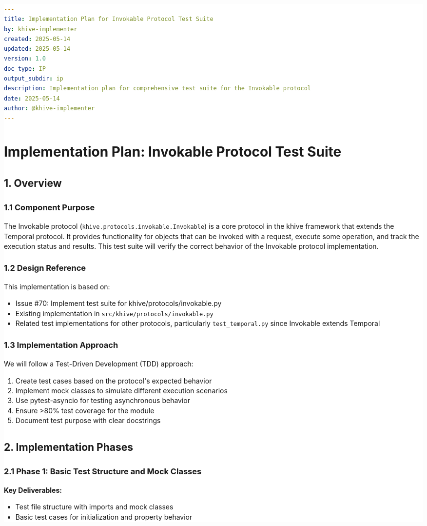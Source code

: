 ```yaml
---
title: Implementation Plan for Invokable Protocol Test Suite
by: khive-implementer
created: 2025-05-14
updated: 2025-05-14
version: 1.0
doc_type: IP
output_subdir: ip
description: Implementation plan for comprehensive test suite for the Invokable protocol
date: 2025-05-14
author: @khive-implementer
---
```


# Implementation Plan: Invokable Protocol Test Suite

## 1. Overview

### 1.1 Component Purpose

The Invokable protocol (`khive.protocols.invokable.Invokable`) is a core protocol in the khive framework that extends the Temporal protocol. It provides functionality for objects that can be invoked with a request, execute some operation, and track the execution status and results. This test suite will verify the correct behavior of the Invokable protocol implementation.

### 1.2 Design Reference

This implementation is based on:
- Issue #70: Implement test suite for khive/protocols/invokable.py
- Existing implementation in `src/khive/protocols/invokable.py`
- Related test implementations for other protocols, particularly `test_temporal.py` since Invokable extends Temporal

### 1.3 Implementation Approach

We will follow a Test-Driven Development (TDD) approach:
1. Create test cases based on the protocol's expected behavior
2. Implement mock classes to simulate different execution scenarios
3. Use pytest-asyncio for testing asynchronous behavior
4. Ensure >80% test coverage for the module
5. Document test purpose with clear docstrings

## 2. Implementation Phases

### 2.1 Phase 1: Basic Test Structure and Mock Classes

**Key Deliverables:**
- Test file structure with imports and mock classes
- Basic test cases for initialization and property behavior
